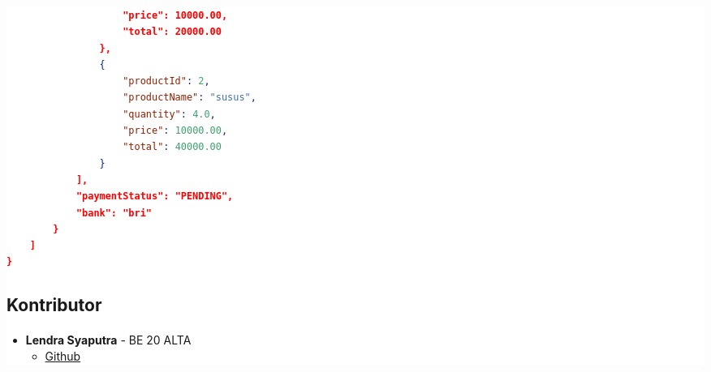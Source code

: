 ```json
                    "price": 10000.00,
                    "total": 20000.00
                },
                {
                    "productId": 2,
                    "productName": "susus",
                    "quantity": 4.0,
                    "price": 10000.00,
                    "total": 40000.00
                }
            ],
            "paymentStatus": "PENDING",
            "bank": "bri"
        }
    ]
}
```

## Kontributor
- **Lendra Syaputra** - BE 20 ALTA
  - [Github](https://github.com/lendral3n)